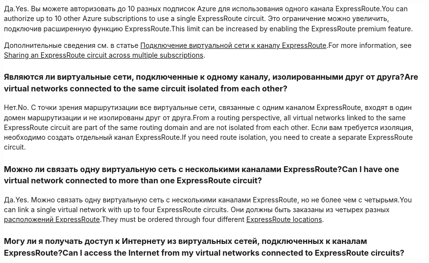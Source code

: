 <span data-ttu-id="e0816-210">Да.</span><span class="sxs-lookup"><span data-stu-id="e0816-210">Yes.</span></span> <span data-ttu-id="e0816-211">Вы можете авторизовать до 10 разных подписок Azure для использования одного канала ExpressRoute.</span><span class="sxs-lookup"><span data-stu-id="e0816-211">You can authorize up to 10 other Azure subscriptions to use a single ExpressRoute circuit.</span></span> <span data-ttu-id="e0816-212">Это ограничение можно увеличить, подключив расширенную функцию ExpressRoute.</span><span class="sxs-lookup"><span data-stu-id="e0816-212">This limit can be increased by enabling the ExpressRoute premium feature.</span></span>

<span data-ttu-id="e0816-213">Дополнительные сведения см. в статье [Подключение виртуальной сети к каналу ExpressRoute](expressroute-howto-linkvnet-arm.md).</span><span class="sxs-lookup"><span data-stu-id="e0816-213">For more information, see [Sharing an ExpressRoute circuit across multiple subscriptions](expressroute-howto-linkvnet-arm.md).</span></span>

### <a name="are-virtual-networks-connected-to-the-same-circuit-isolated-from-each-other"></a><span data-ttu-id="e0816-214">Являются ли виртуальные сети, подключенные к одному каналу, изолированными друг от друга?</span><span class="sxs-lookup"><span data-stu-id="e0816-214">Are virtual networks connected to the same circuit isolated from each other?</span></span>

<span data-ttu-id="e0816-215">Нет.</span><span class="sxs-lookup"><span data-stu-id="e0816-215">No.</span></span> <span data-ttu-id="e0816-216">С точки зрения маршрутизации все виртуальные сети, связанные с одним каналом ExpressRoute, входят в один домен маршрутизации и не изолированы друг от друга.</span><span class="sxs-lookup"><span data-stu-id="e0816-216">From a routing perspective, all virtual networks linked to the same ExpressRoute circuit are part of the same routing domain and are not isolated from each other.</span></span> <span data-ttu-id="e0816-217">Если вам требуется изоляция, необходимо создать отдельный канал ExpressRoute.</span><span class="sxs-lookup"><span data-stu-id="e0816-217">If you need route isolation, you need to create a separate ExpressRoute circuit.</span></span>

### <a name="can-i-have-one-virtual-network-connected-to-more-than-one-expressroute-circuit"></a><span data-ttu-id="e0816-218">Можно ли связать одну виртуальную сеть с несколькими каналами ExpressRoute?</span><span class="sxs-lookup"><span data-stu-id="e0816-218">Can I have one virtual network connected to more than one ExpressRoute circuit?</span></span>

<span data-ttu-id="e0816-219">Да.</span><span class="sxs-lookup"><span data-stu-id="e0816-219">Yes.</span></span> <span data-ttu-id="e0816-220">Можно связать одну виртуальную сеть с несколькими каналами ExpressRoute, но не более чем с четырьмя.</span><span class="sxs-lookup"><span data-stu-id="e0816-220">You can link a single virtual network with up to four ExpressRoute circuits.</span></span> <span data-ttu-id="e0816-221">Они должны быть заказаны из четырех разных [расположений ExpressRoute](expressroute-locations.md).</span><span class="sxs-lookup"><span data-stu-id="e0816-221">They must be ordered through four different [ExpressRoute locations](expressroute-locations.md).</span></span>

### <a name="can-i-access-the-internet-from-my-virtual-networks-connected-to-expressroute-circuits"></a><span data-ttu-id="e0816-222">Могу ли я получать доступ к Интернету из виртуальных сетей, подключенных к каналам ExpressRoute?</span><span class="sxs-lookup"><span data-stu-id="e0816-222">Can I access the Internet from my virtual networks connected to ExpressRoute circuits?</span></span>
